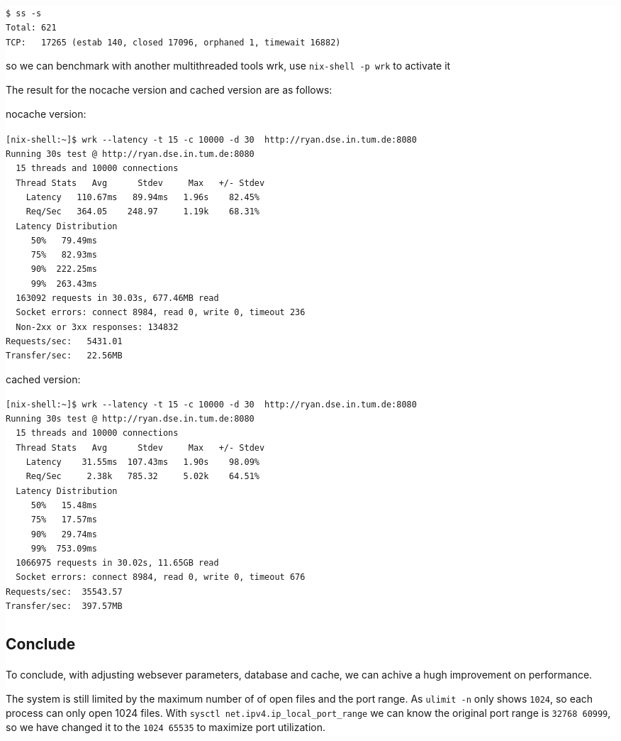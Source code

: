 ```
$ ss -s
Total: 621
TCP:   17265 (estab 140, closed 17096, orphaned 1, timewait 16882)
```

so we can benchmark with another multithreaded tools wrk, use `nix-shell -p wrk` to activate it

The result for the nocache version and cached version are as follows:

nocache version:
```
[nix-shell:~]$ wrk --latency -t 15 -c 10000 -d 30  http://ryan.dse.in.tum.de:8080
Running 30s test @ http://ryan.dse.in.tum.de:8080
  15 threads and 10000 connections
  Thread Stats   Avg      Stdev     Max   +/- Stdev
    Latency   110.67ms   89.94ms   1.96s    82.45%
    Req/Sec   364.05    248.97     1.19k    68.31%
  Latency Distribution
     50%   79.49ms
     75%   82.93ms
     90%  222.25ms
     99%  263.43ms
  163092 requests in 30.03s, 677.46MB read
  Socket errors: connect 8984, read 0, write 0, timeout 236
  Non-2xx or 3xx responses: 134832
Requests/sec:   5431.01
Transfer/sec:   22.56MB
```
cached version:
```
[nix-shell:~]$ wrk --latency -t 15 -c 10000 -d 30  http://ryan.dse.in.tum.de:8080
Running 30s test @ http://ryan.dse.in.tum.de:8080
  15 threads and 10000 connections
  Thread Stats   Avg      Stdev     Max   +/- Stdev
    Latency    31.55ms  107.43ms   1.90s    98.09%
    Req/Sec     2.38k   785.32     5.02k    64.51%
  Latency Distribution
     50%   15.48ms
     75%   17.57ms
     90%   29.74ms
     99%  753.09ms
  1066975 requests in 30.02s, 11.65GB read
  Socket errors: connect 8984, read 0, write 0, timeout 676
Requests/sec:  35543.57
Transfer/sec:  397.57MB
```

## Conclude

To conclude, with adjusting websever parameters, database and cache, we can achive a hugh improvement on performance. 

The system is still limited by the maximum number of of open files and the port range. As `ulimit -n` only shows `1024`, so each process can only open 1024 files. With `sysctl net.ipv4.ip_local_port_range` we can know the original port range is `32768 60999`, so we have changed it to the `1024 65535` to maximize port utilization. 
